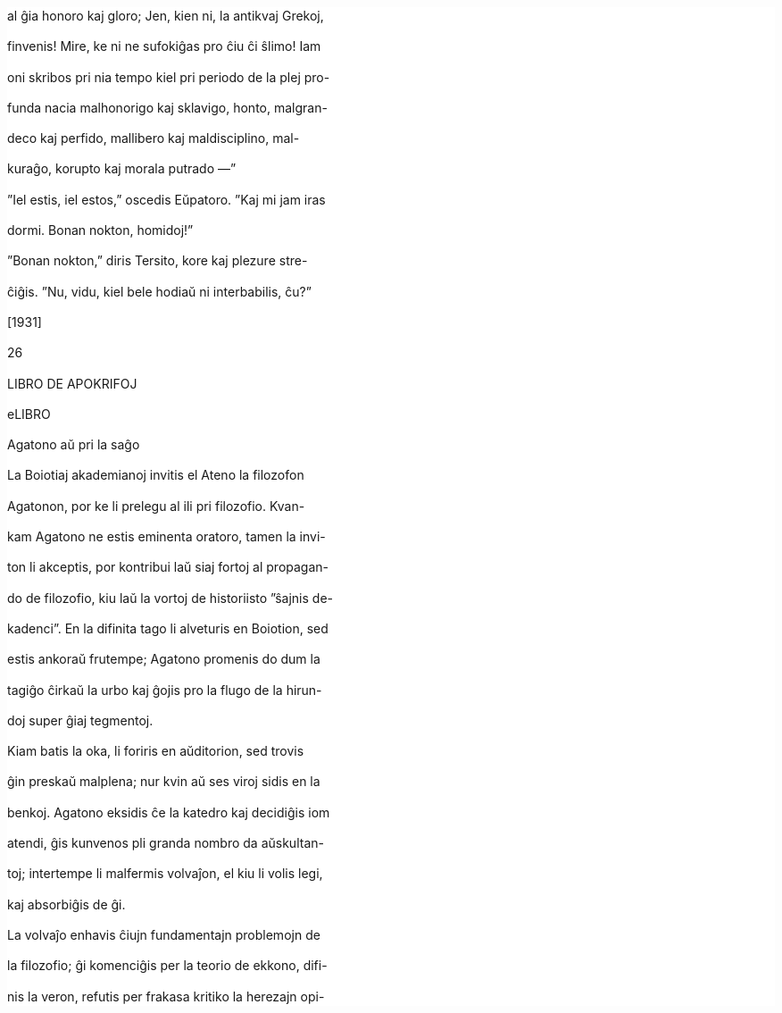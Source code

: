 al ĝia honoro kaj gloro; Jen, kien ni, la antikvaj Grekoj, 

finvenis\! Mire, ke ni ne sufokiĝas pro ĉiu ĉi ŝlimo\! Iam

oni skribos pri nia tempo kiel pri periodo de la plej pro-

funda nacia malhonorigo kaj sklavigo, honto, malgran-

deco kaj perfido, mallibero kaj maldisciplino, mal-

kuraĝo, korupto kaj morala putrado —” 

”Iel estis, iel estos,” oscedis Eŭpatoro. ”Kaj mi jam iras

dormi. Bonan nokton, homidoj\!” 

”Bonan nokton,” diris Tersito, kore kaj plezure stre-

ĉiĝis. ”Nu, vidu, kiel bele hodiaŭ ni interbabilis, ĉu?” 

\[1931\]

26

LIBRO DE APOKRIFOJ

eLIBRO

Agatono aŭ pri la saĝo

La Boiotiaj akademianoj invitis el Ateno la filozofon

Agatonon, por ke li prelegu al ili pri filozofio. Kvan-

kam Agatono ne estis eminenta oratoro, tamen la invi-

ton li akceptis, por kontribui laŭ siaj fortoj al propagan-

do de filozofio, kiu laŭ la vortoj de historiisto ”ŝajnis de-

kadenci”. En la difinita tago li alveturis en Boiotion, sed

estis ankoraŭ frutempe; Agatono promenis do dum la

tagiĝo ĉirkaŭ la urbo kaj ĝojis pro la flugo de la hirun-

doj super ĝiaj tegmentoj. 

Kiam batis la oka, li foriris en aŭditorion, sed trovis

ĝin preskaŭ malplena; nur kvin aŭ ses viroj sidis en la

benkoj. Agatono eksidis ĉe la katedro kaj decidiĝis iom

atendi, ĝis kunvenos pli granda nombro da aŭskultan-

toj; intertempe li malfermis volvaĵon, el kiu li volis legi, 

kaj absorbiĝis de ĝi. 

La volvaĵo enhavis ĉiujn fundamentajn problemojn de

la filozofio; ĝi komenciĝis per la teorio de ekkono, difi-

nis la veron, refutis per frakasa kritiko la herezajn opi-
